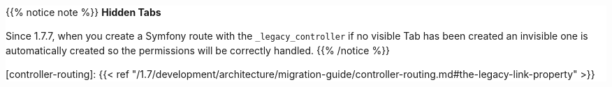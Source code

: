 {{% notice note %}}
**Hidden Tabs**

Since 1.7.7, when you create a Symfony route with the `_legacy_controller` if no visible Tab has been created an invisible one is automatically created so the permissions will be correctly handled.
{{% /notice %}}


[controller-routing]: {{< ref "/1.7/development/architecture/migration-guide/controller-routing.md#the-legacy-link-property" >}}
